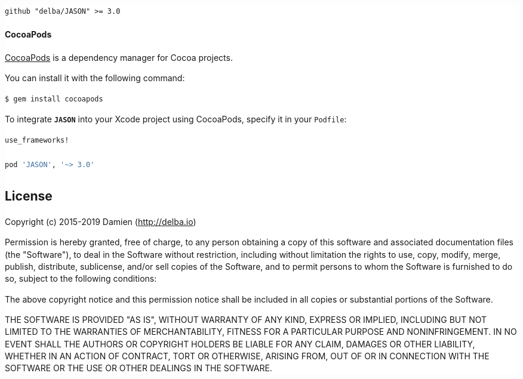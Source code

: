 ```ogdl
github "delba/JASON" >= 3.0
```

#### CocoaPods

[CocoaPods](http://cocoapods.org) is a dependency manager for Cocoa projects.

You can install it with the following command:

```bash
$ gem install cocoapods
```

To integrate **`JASON`** into your Xcode project using CocoaPods, specify it in your `Podfile`:

```ruby
use_frameworks!

pod 'JASON', '~> 3.0'
```

## License

Copyright (c) 2015-2019 Damien (http://delba.io)

Permission is hereby granted, free of charge, to any person obtaining a copy
of this software and associated documentation files (the "Software"), to deal
in the Software without restriction, including without limitation the rights
to use, copy, modify, merge, publish, distribute, sublicense, and/or sell
copies of the Software, and to permit persons to whom the Software is
furnished to do so, subject to the following conditions:

The above copyright notice and this permission notice shall be included in all
copies or substantial portions of the Software.

THE SOFTWARE IS PROVIDED "AS IS", WITHOUT WARRANTY OF ANY KIND, EXPRESS OR
IMPLIED, INCLUDING BUT NOT LIMITED TO THE WARRANTIES OF MERCHANTABILITY,
FITNESS FOR A PARTICULAR PURPOSE AND NONINFRINGEMENT. IN NO EVENT SHALL THE
AUTHORS OR COPYRIGHT HOLDERS BE LIABLE FOR ANY CLAIM, DAMAGES OR OTHER
LIABILITY, WHETHER IN AN ACTION OF CONTRACT, TORT OR OTHERWISE, ARISING FROM,
OUT OF OR IN CONNECTION WITH THE SOFTWARE OR THE USE OR OTHER DEALINGS IN THE
SOFTWARE.
